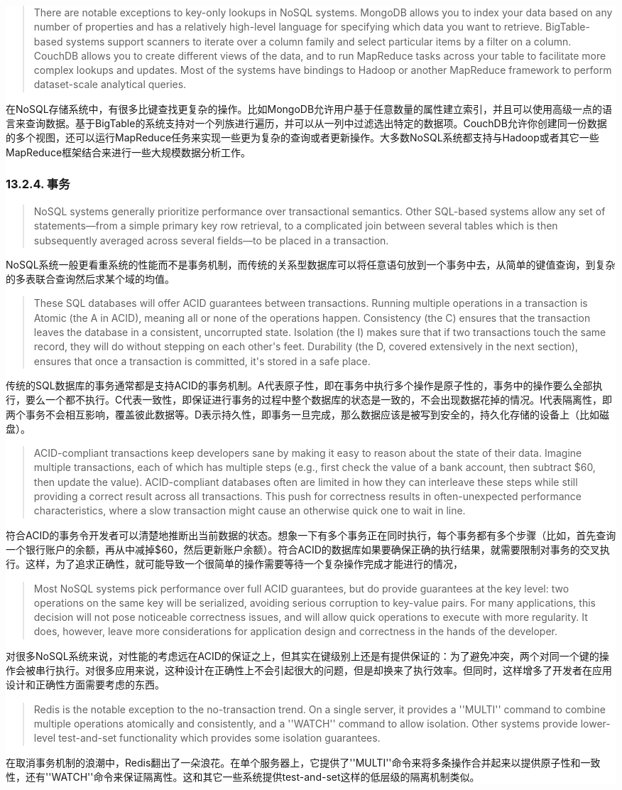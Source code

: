 > There are notable exceptions to key-only lookups in NoSQL systems. MongoDB allows you to index your data based on any number of properties and has a relatively high-level language for specifying which data you want to retrieve. BigTable-based systems support scanners to iterate over a column family and select particular items by a filter on a column. CouchDB allows you to create different views of the data, and to run MapReduce tasks across your table to facilitate more complex lookups and updates. Most of the systems have bindings to Hadoop or another MapReduce framework to perform dataset-scale analytical queries.

在NoSQL存储系统中，有很多比键查找更复杂的操作。比如MongoDB允许用户基于任意数量的属性建立索引，并且可以使用高级一点的语言来查询数据。基于BigTable的系统支持对一个列族进行遍历，并可以从一列中过滤选出特定的数据项。CouchDB允许你创建同一份数据的多个视图，还可以运行MapReduce任务来实现一些更为复杂的查询或者更新操作。大多数NoSQL系统都支持与Hadoop或者其它一些MapReduce框架结合来进行一些大规模数据分析工作。

### 13.2.4. 事务 ###

> NoSQL systems generally prioritize performance over transactional semantics. Other SQL-based systems allow any set of statements—from a simple primary key row retrieval, to a complicated join between several tables which is then subsequently averaged across several fields—to be placed in a transaction.

NoSQL系统一般更看重系统的性能而不是事务机制，而传统的关系型数据库可以将任意语句放到一个事务中去，从简单的键值查询，到复杂的多表联合查询然后求某个域的均值。

> These SQL databases will offer ACID guarantees between transactions. Running multiple operations in a transaction is Atomic (the A in ACID), meaning all or none of the operations happen. Consistency (the C) ensures that the transaction leaves the database in a consistent, uncorrupted state. Isolation (the I) makes sure that if two transactions touch the same record, they will do without stepping on each other's feet. Durability (the D, covered extensively in the next section), ensures that once a transaction is committed, it's stored in a safe place.

传统的SQL数据库的事务通常都是支持ACID的事务机制。A代表原子性，即在事务中执行多个操作是原子性的，事务中的操作要么全部执行，要么一个都不执行。C代表一致性，即保证进行事务的过程中整个数据库的状态是一致的，不会出现数据花掉的情况。I代表隔离性，即两个事务不会相互影响，覆盖彼此数据等。D表示持久性，即事务一旦完成，那么数据应该是被写到安全的，持久化存储的设备上（比如磁盘）。

> ACID-compliant transactions keep developers sane by making it easy to reason about the state of their data. Imagine multiple transactions, each of which has multiple steps (e.g., first check the value of a bank account, then subtract $60, then update the value). ACID-compliant databases often are limited in how they can interleave these steps while still providing a correct result across all transactions. This push for correctness results in often-unexpected performance characteristics, where a slow transaction might cause an otherwise quick one to wait in line.

符合ACID的事务令开发者可以清楚地推断出当前数据的状态。想象一下有多个事务正在同时执行，每个事务都有多个步骤（比如，首先查询一个银行账户的余额，再从中减掉$60，然后更新账户余额）。符合ACID的数据库如果要确保正确的执行结果，就需要限制对事务的交叉执行。这样，为了追求正确性，就可能导致一个很简单的操作需要等待一个复杂操作完成才能进行的情况，

> Most NoSQL systems pick performance over full ACID guarantees, but do provide guarantees at the key level: two operations on the same key will be serialized, avoiding serious corruption to key-value pairs. For many applications, this decision will not pose noticeable correctness issues, and will allow quick operations to execute with more regularity. It does, however, leave more considerations for application design and correctness in the hands of the developer.

对很多NoSQL系统来说，对性能的考虑远在ACID的保证之上，但其实在键级别上还是有提供保证的：为了避免冲突，两个对同一个键的操作会被串行执行。对很多应用来说，这种设计在正确性上不会引起很大的问题，但是却换来了执行效率。但同时，这样增多了开发者在应用设计和正确性方面需要考虑的东西。

> Redis is the notable exception to the no-transaction trend. On a single server, it provides a ''MULTI'' command to combine multiple operations atomically and consistently, and a ''WATCH'' command to allow isolation. Other systems provide lower-level test-and-set functionality which provides some isolation guarantees.

在取消事务机制的浪潮中，Redis翻出了一朵浪花。在单个服务器上，它提供了''MULTI''命令来将多条操作合并起来以提供原子性和一致性，还有''WATCH''命令来保证隔离性。这和其它一些系统提供test-and-set这样的低层级的隔离机制类似。
